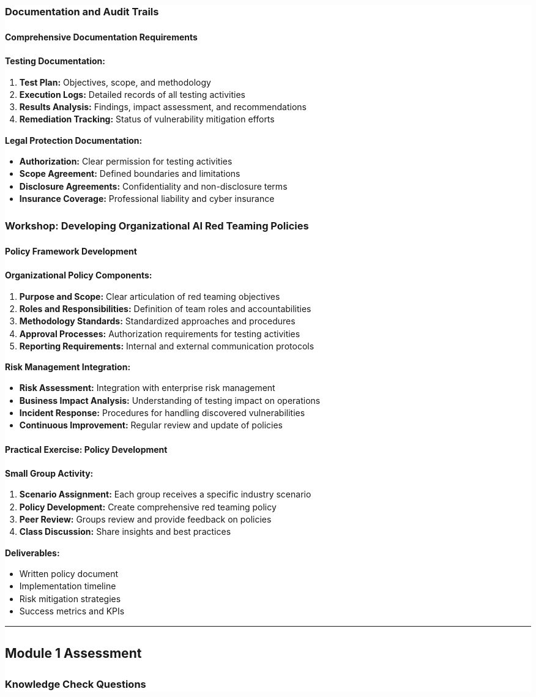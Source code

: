 ### Documentation and Audit Trails

#### Comprehensive Documentation Requirements

**Testing Documentation:**
1. **Test Plan:** Objectives, scope, and methodology
2. **Execution Logs:** Detailed records of all testing activities
3. **Results Analysis:** Findings, impact assessment, and recommendations
4. **Remediation Tracking:** Status of vulnerability mitigation efforts

**Legal Protection Documentation:**
- **Authorization:** Clear permission for testing activities
- **Scope Agreement:** Defined boundaries and limitations
- **Disclosure Agreements:** Confidentiality and non-disclosure terms
- **Insurance Coverage:** Professional liability and cyber insurance

### Workshop: Developing Organizational AI Red Teaming Policies

#### Policy Framework Development

**Organizational Policy Components:**
1. **Purpose and Scope:** Clear articulation of red teaming objectives
2. **Roles and Responsibilities:** Definition of team roles and accountabilities
3. **Methodology Standards:** Standardized approaches and procedures
4. **Approval Processes:** Authorization requirements for testing activities
5. **Reporting Requirements:** Internal and external communication protocols

**Risk Management Integration:**
- **Risk Assessment:** Integration with enterprise risk management
- **Business Impact Analysis:** Understanding of testing impact on operations
- **Incident Response:** Procedures for handling discovered vulnerabilities
- **Continuous Improvement:** Regular review and update of policies

#### Practical Exercise: Policy Development

**Small Group Activity:**
1. **Scenario Assignment:** Each group receives a specific industry scenario
2. **Policy Development:** Create comprehensive red teaming policy
3. **Peer Review:** Groups review and provide feedback on policies
4. **Class Discussion:** Share insights and best practices

**Deliverables:**
- Written policy document
- Implementation timeline
- Risk mitigation strategies
- Success metrics and KPIs

---

## Module 1 Assessment

### Knowledge Check Questions
